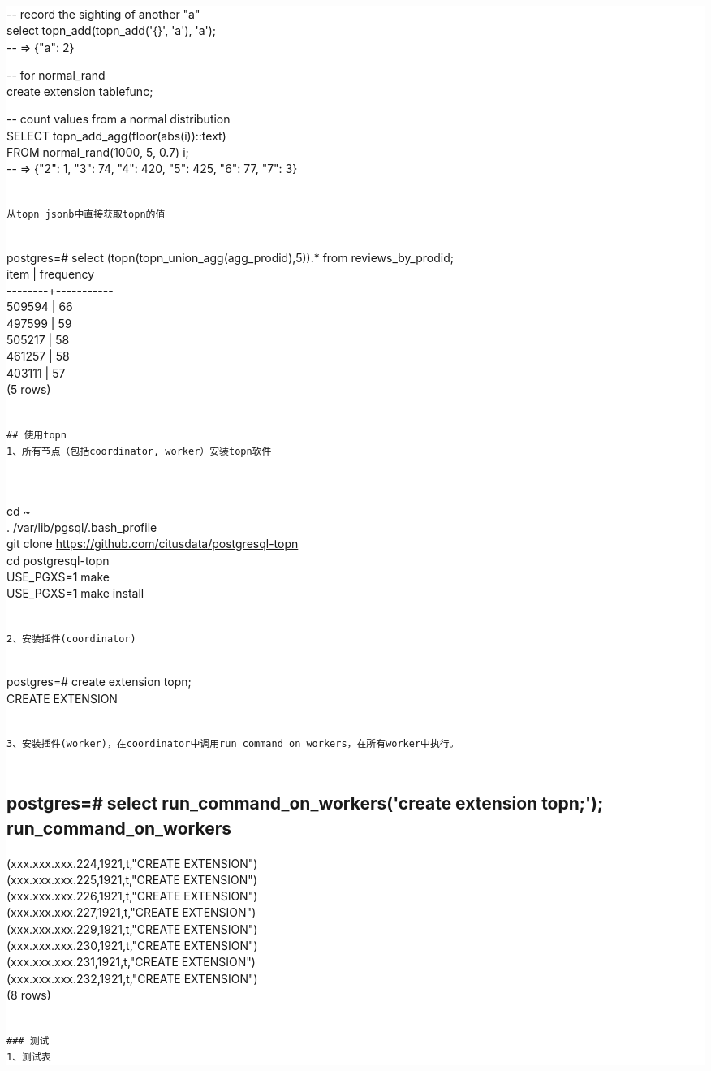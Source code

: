 -- record the sighting of another "a"  
select topn_add(topn_add('{}', 'a'), 'a');  
-- => {"a": 2}  
  
-- for normal_rand  
create extension tablefunc;  
  
-- count values from a normal distribution  
SELECT topn_add_agg(floor(abs(i))::text)  
  FROM normal_rand(1000, 5, 0.7) i;  
-- => {"2": 1, "3": 74, "4": 420, "5": 425, "6": 77, "7": 3}  
```  
  
从topn jsonb中直接获取topn的值  
  
```  
postgres=# select  (topn(topn_union_agg(agg_prodid),5)).* from reviews_by_prodid;  
  item  | frequency   
--------+-----------  
 509594 |        66  
 497599 |        59  
 505217 |        58  
 461257 |        58  
 403111 |        57  
(5 rows)  
```  
  
## 使用topn  
1、所有节点（包括coordinator, worker）安装topn软件  
  
  
```  
cd ~   
. /var/lib/pgsql/.bash_profile  
git clone https://github.com/citusdata/postgresql-topn  
cd postgresql-topn  
USE_PGXS=1 make  
USE_PGXS=1 make install  
```  
  
2、安装插件(coordinator)  
  
```  
postgres=# create extension topn;  
CREATE EXTENSION  
```  
  
3、安装插件(worker)，在coordinator中调用run_command_on_workers，在所有worker中执行。  
  
```  
postgres=# select run_command_on_workers('create extension topn;');  
           run_command_on_workers             
--------------------------------------------  
 (xxx.xxx.xxx.224,1921,t,"CREATE EXTENSION")  
 (xxx.xxx.xxx.225,1921,t,"CREATE EXTENSION")  
 (xxx.xxx.xxx.226,1921,t,"CREATE EXTENSION")  
 (xxx.xxx.xxx.227,1921,t,"CREATE EXTENSION")  
 (xxx.xxx.xxx.229,1921,t,"CREATE EXTENSION")  
 (xxx.xxx.xxx.230,1921,t,"CREATE EXTENSION")  
 (xxx.xxx.xxx.231,1921,t,"CREATE EXTENSION")  
 (xxx.xxx.xxx.232,1921,t,"CREATE EXTENSION")  
(8 rows)  
```  
  
### 测试  
1、测试表  
```